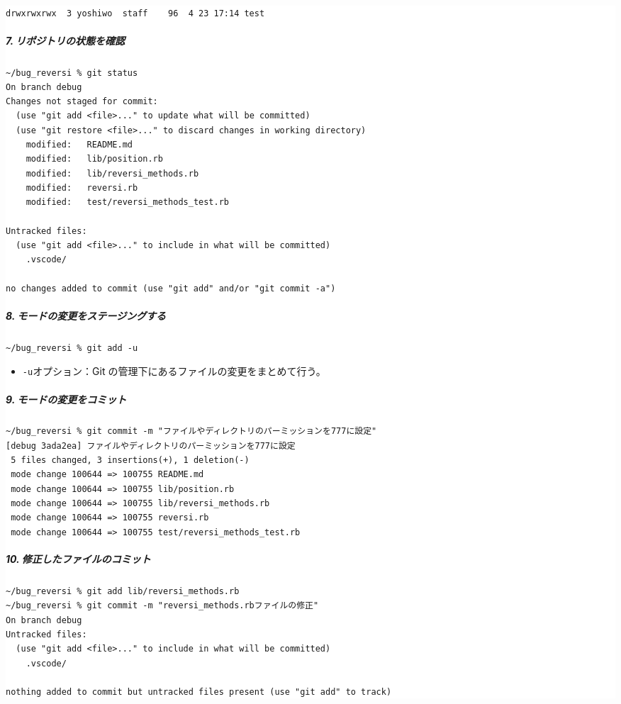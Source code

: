 ```shell
drwxrwxrwx  3 yoshiwo  staff    96  4 23 17:14 test
```

##### 7. リポジトリの状態を確認
```shell
~/bug_reversi % git status
On branch debug
Changes not staged for commit:
  (use "git add <file>..." to update what will be committed)
  (use "git restore <file>..." to discard changes in working directory)
	modified:   README.md
	modified:   lib/position.rb
	modified:   lib/reversi_methods.rb
	modified:   reversi.rb
	modified:   test/reversi_methods_test.rb

Untracked files:
  (use "git add <file>..." to include in what will be committed)
	.vscode/

no changes added to commit (use "git add" and/or "git commit -a")
```

##### 8. モードの変更をステージングする
```shell
~/bug_reversi % git add -u
```
- `-u`オプション：Git の管理下にあるファイルの変更をまとめて行う。

##### 9. モードの変更をコミット
```shell
~/bug_reversi % git commit -m "ファイルやディレクトリのパーミッションを777に設定"
[debug 3ada2ea] ファイルやディレクトリのパーミッションを777に設定
 5 files changed, 3 insertions(+), 1 deletion(-)
 mode change 100644 => 100755 README.md
 mode change 100644 => 100755 lib/position.rb
 mode change 100644 => 100755 lib/reversi_methods.rb
 mode change 100644 => 100755 reversi.rb
 mode change 100644 => 100755 test/reversi_methods_test.rb
```

##### 10. 修正したファイルのコミット
```shell
~/bug_reversi % git add lib/reversi_methods.rb
~/bug_reversi % git commit -m "reversi_methods.rbファイルの修正"
On branch debug
Untracked files:
  (use "git add <file>..." to include in what will be committed)
	.vscode/

nothing added to commit but untracked files present (use "git add" to track)
```
